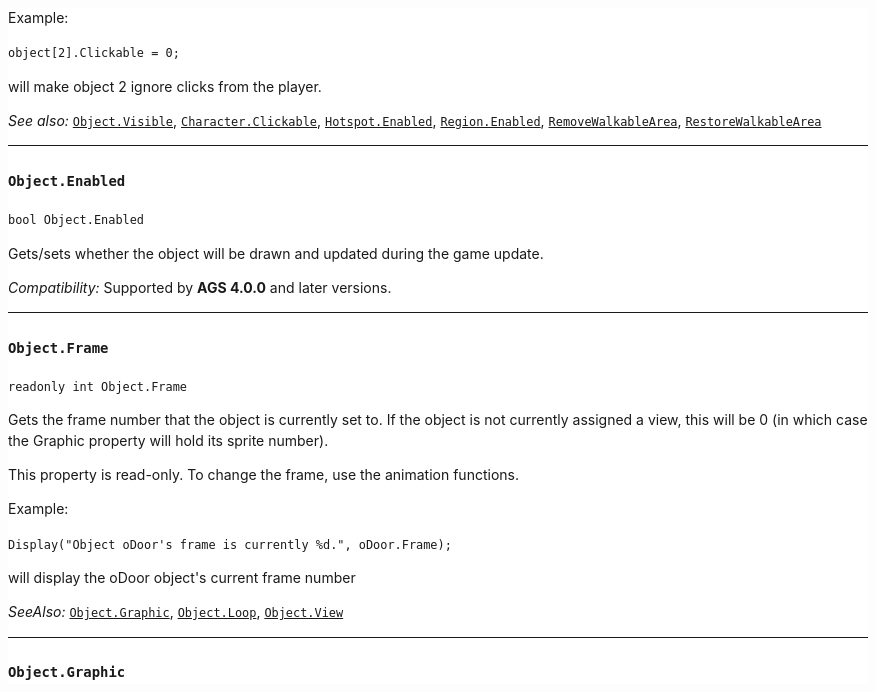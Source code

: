 Example:

```ags
object[2].Clickable = 0;
```

will make object 2 ignore clicks from the player.

*See also:*
[`Object.Visible`](Object#objectvisible),
[`Character.Clickable`](Character#characterclickable),
[`Hotspot.Enabled`](Hotspot#hotspotenabled),
[`Region.Enabled`](Region#regionenabled),
[`RemoveWalkableArea`](Globalfunctions_Room#removewalkablearea),
[`RestoreWalkableArea`](Globalfunctions_Room#restorewalkablearea)

---

### `Object.Enabled`

```ags
bool Object.Enabled
```

Gets/sets whether the object will be drawn and updated during the game update.

*Compatibility:* Supported by **AGS 4.0.0** and later versions.

---

### `Object.Frame`

```ags
readonly int Object.Frame
```

Gets the frame number that the object is currently set to. If the object
is not currently assigned a view, this will be 0 (in which case the
Graphic property will hold its sprite number).

This property is read-only. To change the frame, use the animation
functions.

Example:

```ags
Display("Object oDoor's frame is currently %d.", oDoor.Frame);
```

will display the oDoor object's current frame number

*SeeAlso:* [`Object.Graphic`](Object#objectgraphic),
[`Object.Loop`](Object#objectloop),
[`Object.View`](Object#objectview)

---

### `Object.Graphic`
